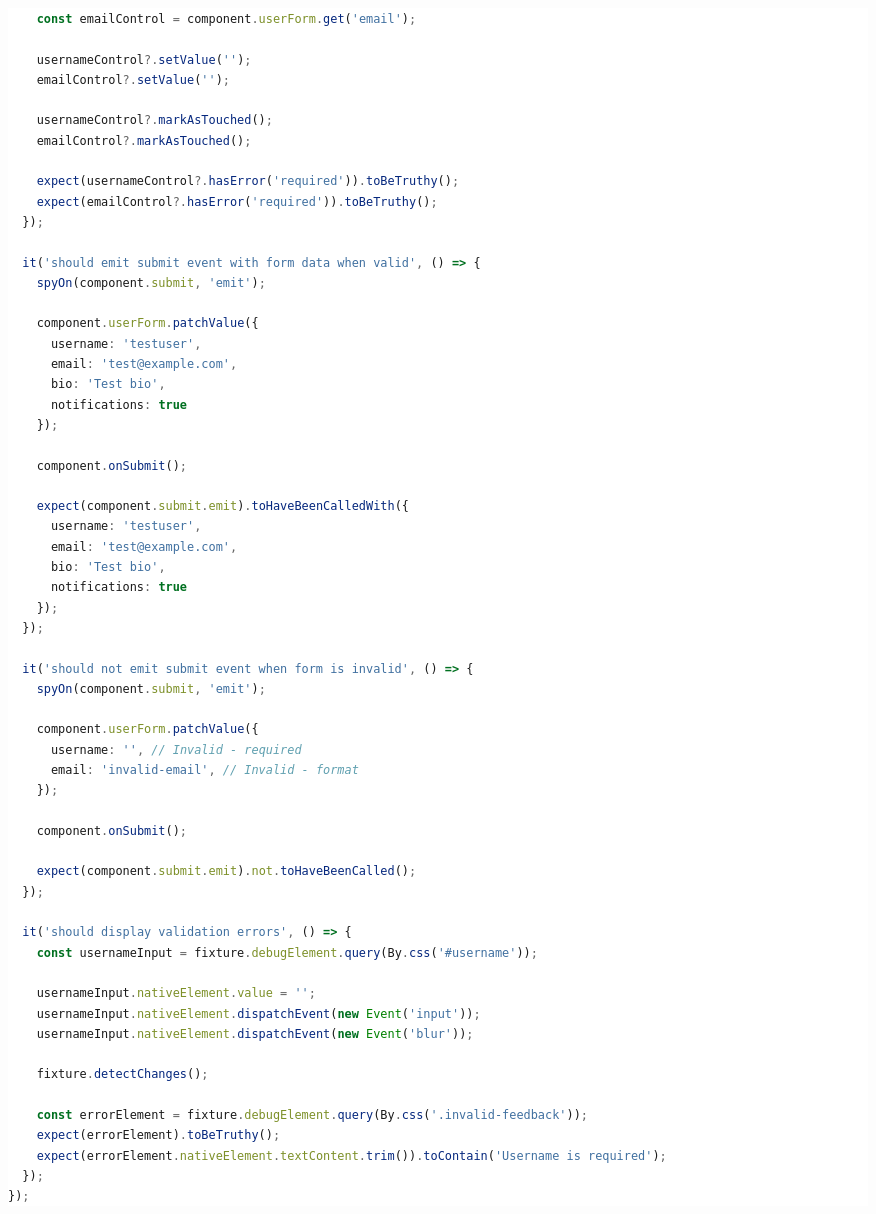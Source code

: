 ```typescript
    const emailControl = component.userForm.get('email');

    usernameControl?.setValue('');
    emailControl?.setValue('');
    
    usernameControl?.markAsTouched();
    emailControl?.markAsTouched();

    expect(usernameControl?.hasError('required')).toBeTruthy();
    expect(emailControl?.hasError('required')).toBeTruthy();
  });

  it('should emit submit event with form data when valid', () => {
    spyOn(component.submit, 'emit');

    component.userForm.patchValue({
      username: 'testuser',
      email: 'test@example.com',
      bio: 'Test bio',
      notifications: true
    });

    component.onSubmit();

    expect(component.submit.emit).toHaveBeenCalledWith({
      username: 'testuser',
      email: 'test@example.com',
      bio: 'Test bio',
      notifications: true
    });
  });

  it('should not emit submit event when form is invalid', () => {
    spyOn(component.submit, 'emit');

    component.userForm.patchValue({
      username: '', // Invalid - required
      email: 'invalid-email', // Invalid - format
    });

    component.onSubmit();

    expect(component.submit.emit).not.toHaveBeenCalled();
  });

  it('should display validation errors', () => {
    const usernameInput = fixture.debugElement.query(By.css('#username'));
    
    usernameInput.nativeElement.value = '';
    usernameInput.nativeElement.dispatchEvent(new Event('input'));
    usernameInput.nativeElement.dispatchEvent(new Event('blur'));
    
    fixture.detectChanges();

    const errorElement = fixture.debugElement.query(By.css('.invalid-feedback'));
    expect(errorElement).toBeTruthy();
    expect(errorElement.nativeElement.textContent.trim()).toContain('Username is required');
  });
});
```
